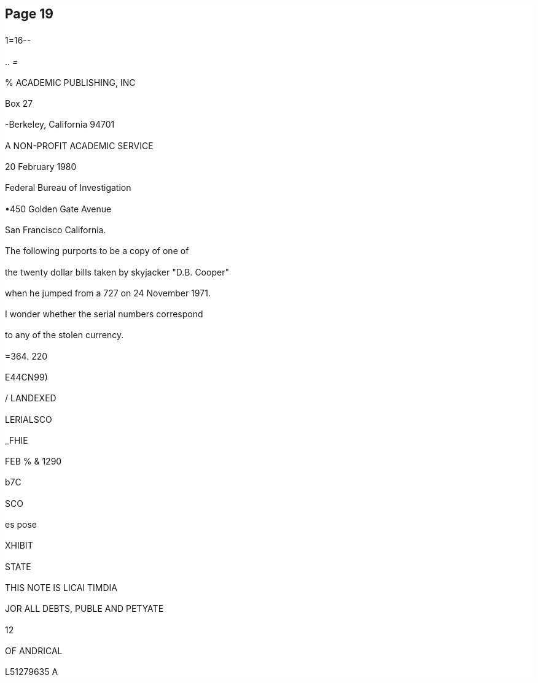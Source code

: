 
## Page 19

1=16--

.. *=*

% ACADEMIC PUBLISHING, INC

Box 27

-Berkeley, California 94701

A NON-PROFIT ACADEMIC SERVICE

20 February 1980

Federal Bureau of Investigation

•450 Golden Gate Avenue

San Francisco California.

The following purports to be a copy of one of

the twenty dollar bills taken by skyjacker "D.B. Cooper"

when he jumped from a 727 on 24 November 1971.

I wonder whether the serial numbers correspond

to any of the stolen currency.

=364. 220

E44CN99)

/ LANDEXED

LERIALSCO

_FHIE

FEB % & 1290

b7C

SCO

es pose

XHIBIT

STATE

THIS NOTE IS LICAI TIMDIA

JOR ALL DEBTS, PUBLE AND PETYATE

12

OF ANDRICAL

L51279635 A
